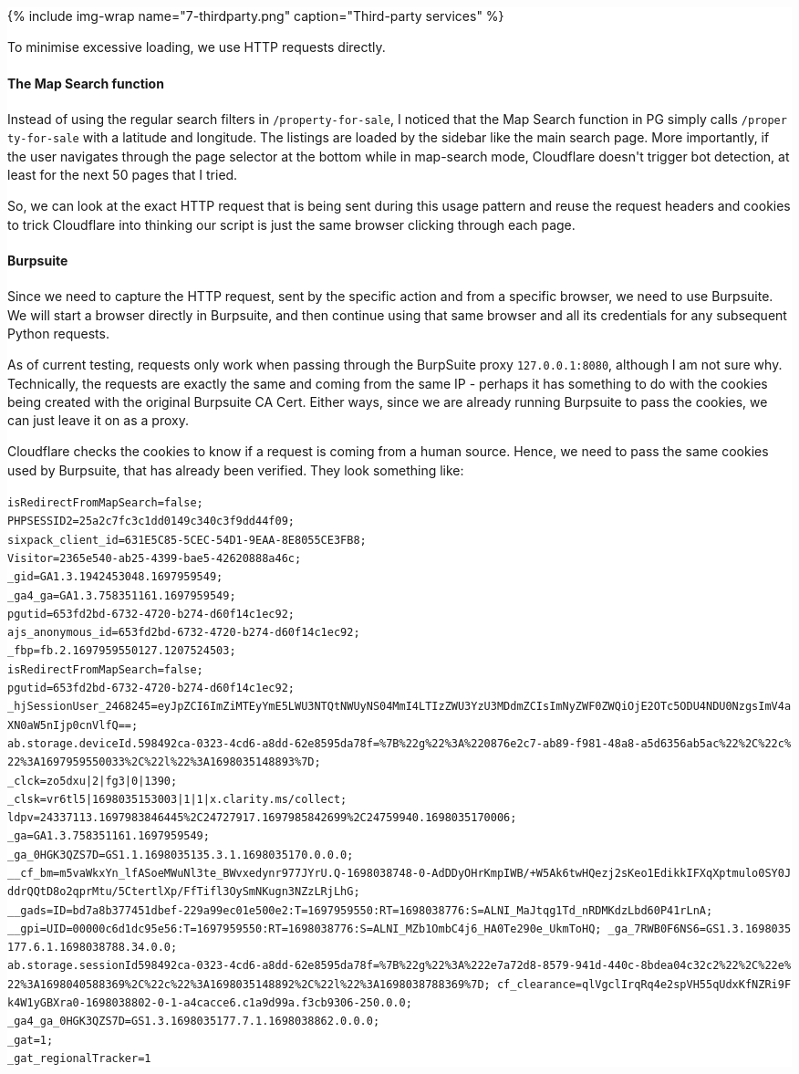 {% include img-wrap name="7-thirdparty.png" caption="Third-party services" %}

To minimise excessive loading, we use HTTP requests directly. 

#### The Map Search function

Instead of using the regular search filters in `/property-for-sale`, I noticed that the Map Search function in PG simply calls `/property-for-sale` with a latitude and longitude. The listings are loaded by the sidebar like the main search page. More importantly, if the user navigates through the page selector at the bottom while in map-search mode, Cloudflare doesn't trigger bot detection, at least for the next 50 pages that I tried.

So, we can look at the exact HTTP request that is being sent during this usage pattern and reuse the request headers and cookies to trick Cloudflare into thinking our script is just the same browser clicking through each page.

#### Burpsuite

Since we need to capture the HTTP request, sent by the specific action and from a specific browser, we need to use Burpsuite. We will start a browser directly in Burpsuite, and then continue using that same browser and all its credentials for any subsequent Python requests.

As of current testing, requests only work when passing through the BurpSuite proxy `127.0.0.1:8080`, although I am not sure why. Technically, the requests are exactly the same and coming from the same IP - perhaps it has something to do with the cookies being created with the original Burpsuite CA Cert. Either ways, since we are already running Burpsuite to pass the cookies, we can just leave it on as a proxy.

Cloudflare checks the cookies to know if a request is coming from a human source. Hence, we need to pass the same cookies used by Burpsuite, that has already been verified. They look something like:

    isRedirectFromMapSearch=false; 
    PHPSESSID2=25a2c7fc3c1dd0149c340c3f9dd44f09; 
    sixpack_client_id=631E5C85-5CEC-54D1-9EAA-8E8055CE3FB8; 
    Visitor=2365e540-ab25-4399-bae5-42620888a46c; 
    _gid=GA1.3.1942453048.1697959549; 
    _ga4_ga=GA1.3.758351161.1697959549; 
    pgutid=653fd2bd-6732-4720-b274-d60f14c1ec92; 
    ajs_anonymous_id=653fd2bd-6732-4720-b274-d60f14c1ec92; 
    _fbp=fb.2.1697959550127.1207524503; 
    isRedirectFromMapSearch=false; 
    pgutid=653fd2bd-6732-4720-b274-d60f14c1ec92; 
    _hjSessionUser_2468245=eyJpZCI6ImZiMTEyYmE5LWU3NTQtNWUyNS04MmI4LTIzZWU3YzU3MDdmZCIsImNyZWF0ZWQiOjE2OTc5ODU4NDU0NzgsImV4aXN0aW5nIjp0cnVlfQ==; 
    ab.storage.deviceId.598492ca-0323-4cd6-a8dd-62e8595da78f=%7B%22g%22%3A%220876e2c7-ab89-f981-48a8-a5d6356ab5ac%22%2C%22c%22%3A1697959550033%2C%22l%22%3A1698035148893%7D; 
    _clck=zo5dxu|2|fg3|0|1390;
    _clsk=vr6tl5|1698035153003|1|1|x.clarity.ms/collect; 
    ldpv=24337113.1697983846445%2C24727917.1697985842699%2C24759940.1698035170006; 
    _ga=GA1.3.758351161.1697959549; 
    _ga_0HGK3QZS7D=GS1.1.1698035135.3.1.1698035170.0.0.0; 
    __cf_bm=m5vaWkxYn_lfASoeMWuNl3te_BWvxedynr977JYrU.Q-1698038748-0-AdDDyOHrKmpIWB/+W5Ak6twHQezj2sKeo1EdikkIFXqXptmulo0SY0JddrQQtD8o2qprMtu/5CtertlXp/FfTifl3OySmNKugn3NZzLRjLhG; 
    __gads=ID=bd7a8b377451dbef-229a99ec01e500e2:T=1697959550:RT=1698038776:S=ALNI_MaJtqg1Td_nRDMKdzLbd60P41rLnA; 
    __gpi=UID=00000c6d1dc95e56:T=1697959550:RT=1698038776:S=ALNI_MZb1OmbC4j6_HA0Te290e_UkmToHQ; _ga_7RWB0F6NS6=GS1.3.1698035177.6.1.1698038788.34.0.0; 
    ab.storage.sessionId598492ca-0323-4cd6-a8dd-62e8595da78f=%7B%22g%22%3A%222e7a72d8-8579-941d-440c-8bdea04c32c2%22%2C%22e%22%3A1698040588369%2C%22c%22%3A1698035148892%2C%22l%22%3A1698038788369%7D; cf_clearance=qlVgclIrqRq4e2spVH55qUdxKfNZRi9Fk4W1yGBXra0-1698038802-0-1-a4cacce6.c1a9d99a.f3cb9306-250.0.0; 
    _ga4_ga_0HGK3QZS7D=GS1.3.1698035177.7.1.1698038862.0.0.0; 
    _gat=1; 
    _gat_regionalTracker=1
